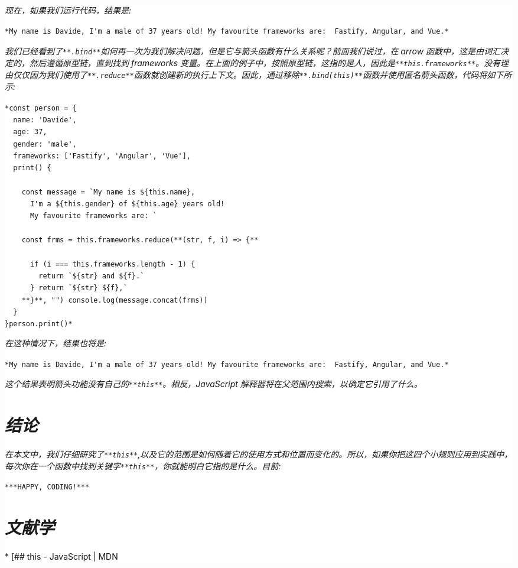 *现在，如果我们运行代码，结果是:*

```
*My name is Davide, I'm a male of 37 years old! My favourite frameworks are:  Fastify, Angular, and Vue.*
```

*我们已经看到了`**.bind**`如何再一次为我们解决问题，但是它与箭头函数有什么关系呢？前面我们说过，在 arrow 函数中，这是由词汇决定的，然后遵循原型链，直到找到 frameworks 变量。在上面的例子中，按照原型链，这指的是人，因此是`**this.frameworks**`。没有理由仅仅因为我们使用了`**.reduce**`函数就创建新的执行上下文。因此，通过移除`**.bind(this)**`函数并使用匿名箭头函数，代码将如下所示:*

```
*const person = {
  name: 'Davide',
  age: 37,
  gender: 'male',
  frameworks: ['Fastify', 'Angular', 'Vue'],
  print() {

    const message = `My name is ${this.name}, 
      I'm a ${this.gender} of ${this.age} years old! 
      My favourite frameworks are: `

    const frms = this.frameworks.reduce(**(str, f, i) => {**

      if (i === this.frameworks.length - 1) {
        return `${str} and ${f}.`
      } return `${str} ${f},`
    **}**, "") console.log(message.concat(frms))
  }
}person.print()*
```

*在这种情况下，结果也将是:*

```
*My name is Davide, I'm a male of 37 years old! My favourite frameworks are:  Fastify, Angular, and Vue.*
```

*这个结果表明箭头功能没有自己的`**this**`。相反，JavaScript 解释器将在父范围内搜索，以确定它引用了什么。*

# *结论*

*在本文中，我们仔细研究了`**this**`,以及它的范围是如何随着它的使用方式和位置而变化的。所以，如果你把这四个小规则应用到实践中，每次你在一个函数中找到关键字`**this**`，你就能明白它指的是什么。目前:*

```
***HAPPY, CODING!***
```

# *文献学*

*[](https://developer.mozilla.org/en-US/docs/Web/JavaScript/Reference/Operators/this?retiredLocale=it) [## this - JavaScript | MDN
